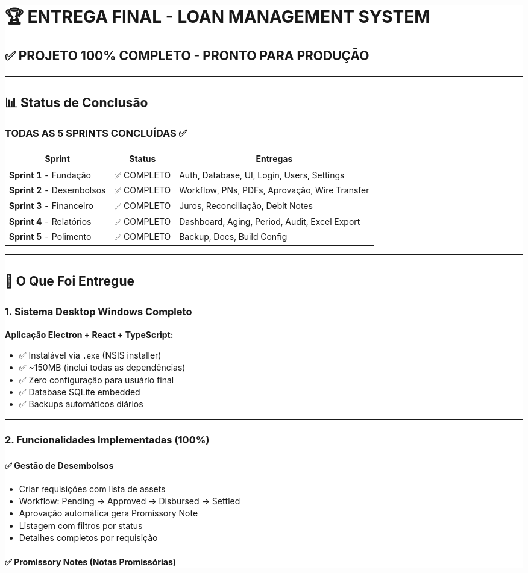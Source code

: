# 🏆 ENTREGA FINAL - LOAN MANAGEMENT SYSTEM

## ✅ PROJETO 100% COMPLETO - PRONTO PARA PRODUÇÃO

---

## 📊 Status de Conclusão

### TODAS AS 5 SPRINTS CONCLUÍDAS ✅

| Sprint | Status | Entregas |
|--------|--------|----------|
| **Sprint 1** - Fundação | ✅ COMPLETO | Auth, Database, UI, Login, Users, Settings |
| **Sprint 2** - Desembolsos | ✅ COMPLETO | Workflow, PNs, PDFs, Aprovação, Wire Transfer |
| **Sprint 3** - Financeiro | ✅ COMPLETO | Juros, Reconciliação, Debit Notes |
| **Sprint 4** - Relatórios | ✅ COMPLETO | Dashboard, Aging, Period, Audit, Excel Export |
| **Sprint 5** - Polimento | ✅ COMPLETO | Backup, Docs, Build Config |

---

## 🎯 O Que Foi Entregue

### 1. Sistema Desktop Windows Completo

**Aplicação Electron + React + TypeScript:**

- ✅ Instalável via `.exe` (NSIS installer)
- ✅ ~150MB (inclui todas as dependências)
- ✅ Zero configuração para usuário final
- ✅ Database SQLite embedded
- ✅ Backups automáticos diários

---

### 2. Funcionalidades Implementadas (100%)

#### ✅ Gestão de Desembolsos

- Criar requisições com lista de assets
- Workflow: Pending → Approved → Disbursed → Settled
- Aprovação automática gera Promissory Note
- Listagem com filtros por status
- Detalhes completos por requisição

#### ✅ Promissory Notes (Notas Promissórias)
